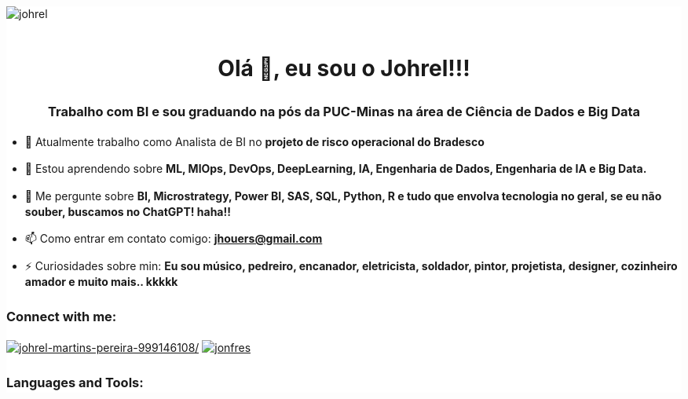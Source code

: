 <p align="left"> <img src="https://komarev.com/ghpvc/?username=johrel&label=Profile%20views&color=0e75b6&style=flat" alt="johrel" /> </p>
<h1 align="center">Olá 👋, eu sou o Johrel!!!</h1>
<h3 align="center">Trabalho com BI e sou graduando na pós da PUC-Minas na área de Ciência de Dados e Big Data</h3>

- 🔭 Atualmente trabalho como Analista de BI no **projeto de risco operacional do Bradesco**

- 🌱 Estou aprendendo sobre **ML, MlOps, DevOps, DeepLearning, IA, Engenharia de Dados, Engenharia de IA e Big Data.**

- 💬 Me pergunte sobre **BI, Microstrategy, Power BI, SAS, SQL, Python, R e tudo que envolva tecnologia no geral, se eu não souber, buscamos no ChatGPT! haha!!**

- 📫 Como entrar em contato comigo: **jhouers@gmail.com**

- ⚡ Curiosidades sobre min: **Eu sou músico, pedreiro, encanador, eletricista, soldador, pintor, projetista, designer, cozinheiro amador e muito mais.. kkkkk**

<h3 align="left">Connect with me:</h3>
<p align="left">
<a href="https://linkedin.com/in/johrel-martins-pereira-999146108/" target="blank"><img align="center" src="https://raw.githubusercontent.com/rahuldkjain/github-profile-readme-generator/master/src/images/icons/Social/linked-in-alt.svg" alt="johrel-martins-pereira-999146108/" height="30" width="40" /></a>
<a href="https://instagram.com/jonfres" target="blank"><img align="center" src="https://raw.githubusercontent.com/rahuldkjain/github-profile-readme-generator/master/src/images/icons/Social/instagram.svg" alt="jonfres" height="30" width="40" /></a>
</p>

<h3 align="left">Languages and Tools:</h3>